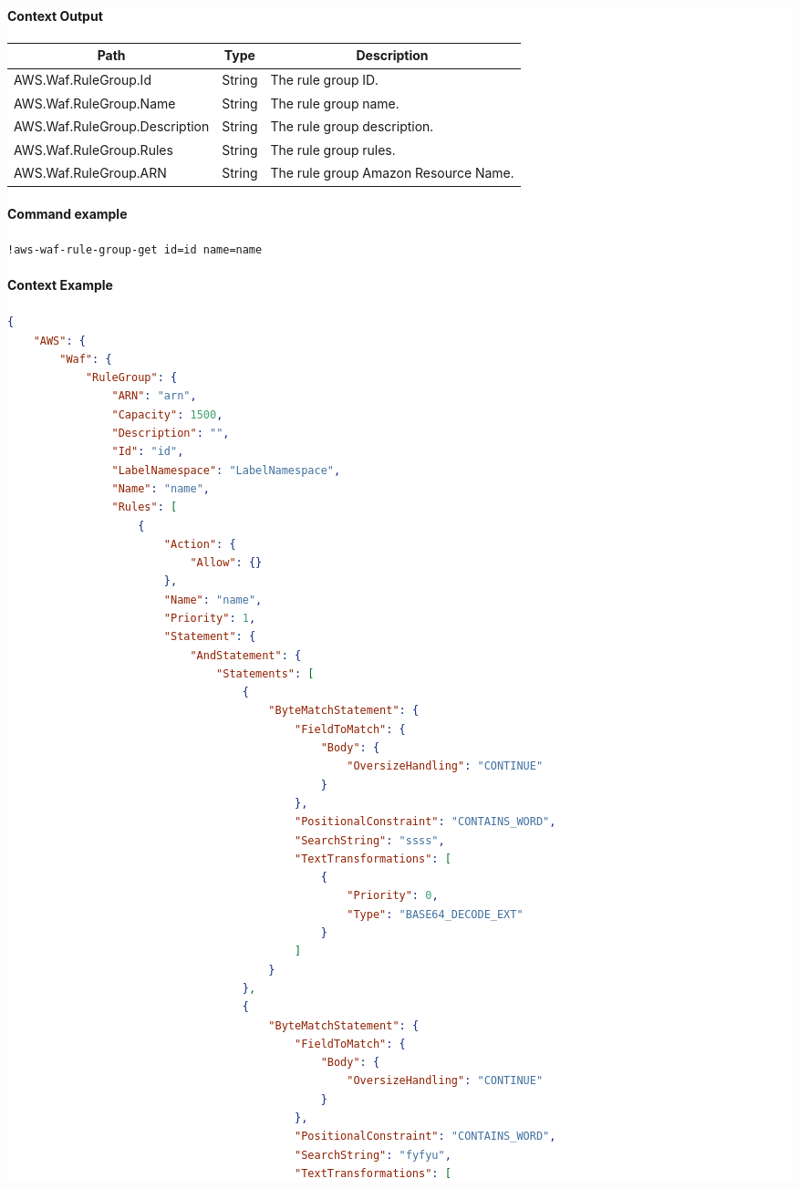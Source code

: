 #### Context Output

| **Path** | **Type** | **Description** |
| --- | --- | --- |
| AWS.Waf.RuleGroup.Id | String | The rule group ID. | 
| AWS.Waf.RuleGroup.Name | String | The rule group name. | 
| AWS.Waf.RuleGroup.Description | String | The rule group description. | 
| AWS.Waf.RuleGroup.Rules | String | The rule group rules. | 
| AWS.Waf.RuleGroup.ARN | String | The rule group Amazon Resource Name. | 

#### Command example
```!aws-waf-rule-group-get id=id name=name```
#### Context Example
```json
{
    "AWS": {
        "Waf": {
            "RuleGroup": {
                "ARN": "arn",
                "Capacity": 1500,
                "Description": "",
                "Id": "id",
                "LabelNamespace": "LabelNamespace",
                "Name": "name",
                "Rules": [
                    {
                        "Action": {
                            "Allow": {}
                        },
                        "Name": "name",
                        "Priority": 1,
                        "Statement": {
                            "AndStatement": {
                                "Statements": [
                                    {
                                        "ByteMatchStatement": {
                                            "FieldToMatch": {
                                                "Body": {
                                                    "OversizeHandling": "CONTINUE"
                                                }
                                            },
                                            "PositionalConstraint": "CONTAINS_WORD",
                                            "SearchString": "ssss",
                                            "TextTransformations": [
                                                {
                                                    "Priority": 0,
                                                    "Type": "BASE64_DECODE_EXT"
                                                }
                                            ]
                                        }
                                    },
                                    {
                                        "ByteMatchStatement": {
                                            "FieldToMatch": {
                                                "Body": {
                                                    "OversizeHandling": "CONTINUE"
                                                }
                                            },
                                            "PositionalConstraint": "CONTAINS_WORD",
                                            "SearchString": "fyfyu",
                                            "TextTransformations": [
```